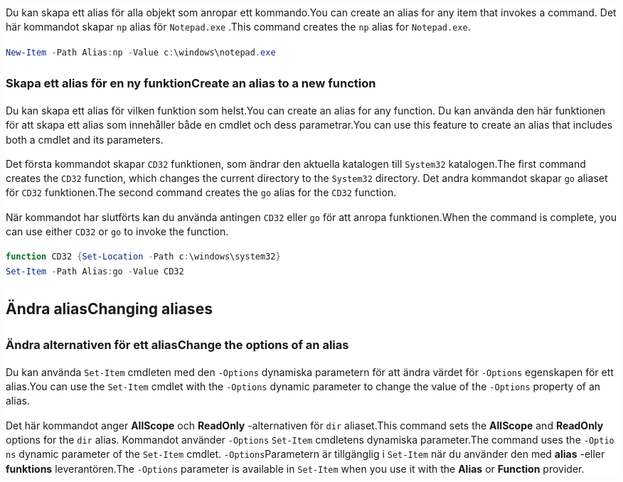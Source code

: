 <span data-ttu-id="a0253-167">Du kan skapa ett alias för alla objekt som anropar ett kommando.</span><span class="sxs-lookup"><span data-stu-id="a0253-167">You can create an alias for any item that invokes a command.</span></span>
<span data-ttu-id="a0253-168">Det här kommandot skapar `np` alias för `Notepad.exe` .</span><span class="sxs-lookup"><span data-stu-id="a0253-168">This command creates the `np` alias for `Notepad.exe`.</span></span>

```powershell
New-Item -Path Alias:np -Value c:\windows\notepad.exe
```

### <a name="create-an-alias-to-a-new-function"></a><span data-ttu-id="a0253-169">Skapa ett alias för en ny funktion</span><span class="sxs-lookup"><span data-stu-id="a0253-169">Create an alias to a new function</span></span>

<span data-ttu-id="a0253-170">Du kan skapa ett alias för vilken funktion som helst.</span><span class="sxs-lookup"><span data-stu-id="a0253-170">You can create an alias for any function.</span></span> <span data-ttu-id="a0253-171">Du kan använda den här funktionen för att skapa ett alias som innehåller både en cmdlet och dess parametrar.</span><span class="sxs-lookup"><span data-stu-id="a0253-171">You can use this feature to create an alias that includes both a cmdlet and its parameters.</span></span>

<span data-ttu-id="a0253-172">Det första kommandot skapar `CD32` funktionen, som ändrar den aktuella katalogen till `System32` katalogen.</span><span class="sxs-lookup"><span data-stu-id="a0253-172">The first command creates the `CD32` function, which changes the current directory to the `System32` directory.</span></span> <span data-ttu-id="a0253-173">Det andra kommandot skapar `go` aliaset för `CD32` funktionen.</span><span class="sxs-lookup"><span data-stu-id="a0253-173">The second command creates the `go` alias for the `CD32` function.</span></span>

<span data-ttu-id="a0253-174">När kommandot har slutförts kan du använda antingen `CD32` eller `go` för att anropa funktionen.</span><span class="sxs-lookup"><span data-stu-id="a0253-174">When the command is complete, you can use either `CD32` or `go` to invoke the function.</span></span>

```powershell
function CD32 {Set-Location -Path c:\windows\system32}
Set-Item -Path Alias:go -Value CD32
```

## <a name="changing-aliases"></a><span data-ttu-id="a0253-175">Ändra alias</span><span class="sxs-lookup"><span data-stu-id="a0253-175">Changing aliases</span></span>

### <a name="change-the-options-of-an-alias"></a><span data-ttu-id="a0253-176">Ändra alternativen för ett alias</span><span class="sxs-lookup"><span data-stu-id="a0253-176">Change the options of an alias</span></span>

<span data-ttu-id="a0253-177">Du kan använda `Set-Item` cmdleten med den `-Options` dynamiska parametern för att ändra värdet för `-Options` egenskapen för ett alias.</span><span class="sxs-lookup"><span data-stu-id="a0253-177">You can use the `Set-Item` cmdlet with the `-Options` dynamic parameter to change the value of the `-Options` property of an alias.</span></span>

<span data-ttu-id="a0253-178">Det här kommandot anger **AllScope** och **ReadOnly** -alternativen för `dir` aliaset.</span><span class="sxs-lookup"><span data-stu-id="a0253-178">This command sets the **AllScope** and **ReadOnly** options for the `dir` alias.</span></span> <span data-ttu-id="a0253-179">Kommandot använder `-Options` `Set-Item` cmdletens dynamiska parameter.</span><span class="sxs-lookup"><span data-stu-id="a0253-179">The command uses the `-Options` dynamic parameter of the `Set-Item` cmdlet.</span></span> <span data-ttu-id="a0253-180">`-Options`Parametern är tillgänglig i `Set-Item` när du använder den med **alias** -eller **funktions** leverantören.</span><span class="sxs-lookup"><span data-stu-id="a0253-180">The `-Options` parameter is available in `Set-Item` when you use it with the **Alias** or **Function** provider.</span></span>
